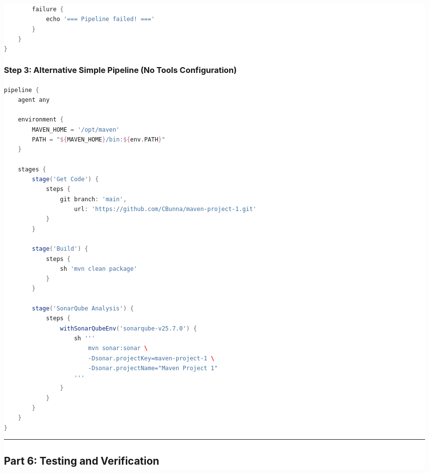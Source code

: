 ```groovy
        failure {
            echo '=== Pipeline failed! ==='
        }
    }
}
```

### Step 3: Alternative Simple Pipeline (No Tools Configuration)
```groovy
pipeline {
    agent any
    
    environment {
        MAVEN_HOME = '/opt/maven'
        PATH = "${MAVEN_HOME}/bin:${env.PATH}"
    }
    
    stages {
        stage('Get Code') {
            steps {
                git branch: 'main',
                    url: 'https://github.com/CBunna/maven-project-1.git'
            }
        }
        
        stage('Build') {
            steps {
                sh 'mvn clean package'
            }
        }
        
        stage('SonarQube Analysis') {
            steps {
                withSonarQubeEnv('sonarqube-v25.7.0') {
                    sh '''
                        mvn sonar:sonar \
                        -Dsonar.projectKey=maven-project-1 \
                        -Dsonar.projectName="Maven Project 1"
                    '''
                }
            }
        }
    }
}
```

---

## Part 6: Testing and Verification
